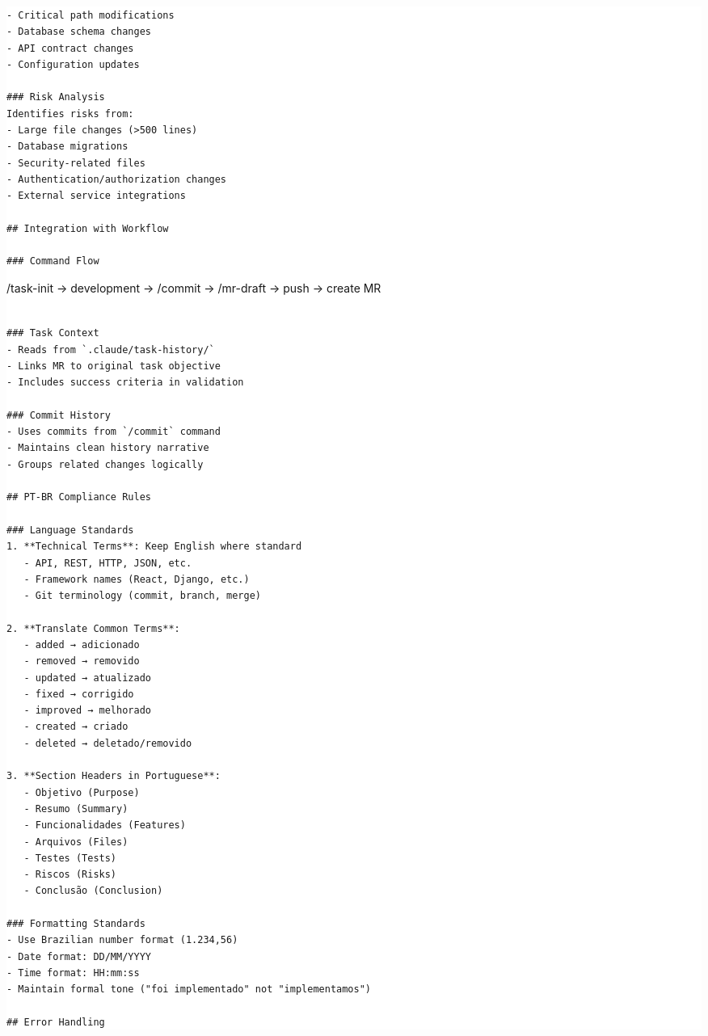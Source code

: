    ```
- Critical path modifications
- Database schema changes
- API contract changes
- Configuration updates

### Risk Analysis
Identifies risks from:
- Large file changes (>500 lines)
- Database migrations
- Security-related files
- Authentication/authorization changes
- External service integrations

## Integration with Workflow

### Command Flow
```
/task-init → development → /commit → /mr-draft → push → create MR
```

### Task Context
- Reads from `.claude/task-history/`
- Links MR to original task objective
- Includes success criteria in validation

### Commit History
- Uses commits from `/commit` command
- Maintains clean history narrative
- Groups related changes logically

## PT-BR Compliance Rules

### Language Standards
1. **Technical Terms**: Keep English where standard
   - API, REST, HTTP, JSON, etc.
   - Framework names (React, Django, etc.)
   - Git terminology (commit, branch, merge)

2. **Translate Common Terms**:
   - added → adicionado
   - removed → removido
   - updated → atualizado
   - fixed → corrigido
   - improved → melhorado
   - created → criado
   - deleted → deletado/removido

3. **Section Headers in Portuguese**:
   - Objetivo (Purpose)
   - Resumo (Summary)
   - Funcionalidades (Features)
   - Arquivos (Files)
   - Testes (Tests)
   - Riscos (Risks)
   - Conclusão (Conclusion)

### Formatting Standards
- Use Brazilian number format (1.234,56)
- Date format: DD/MM/YYYY
- Time format: HH:mm:ss
- Maintain formal tone ("foi implementado" not "implementamos")

## Error Handling
```